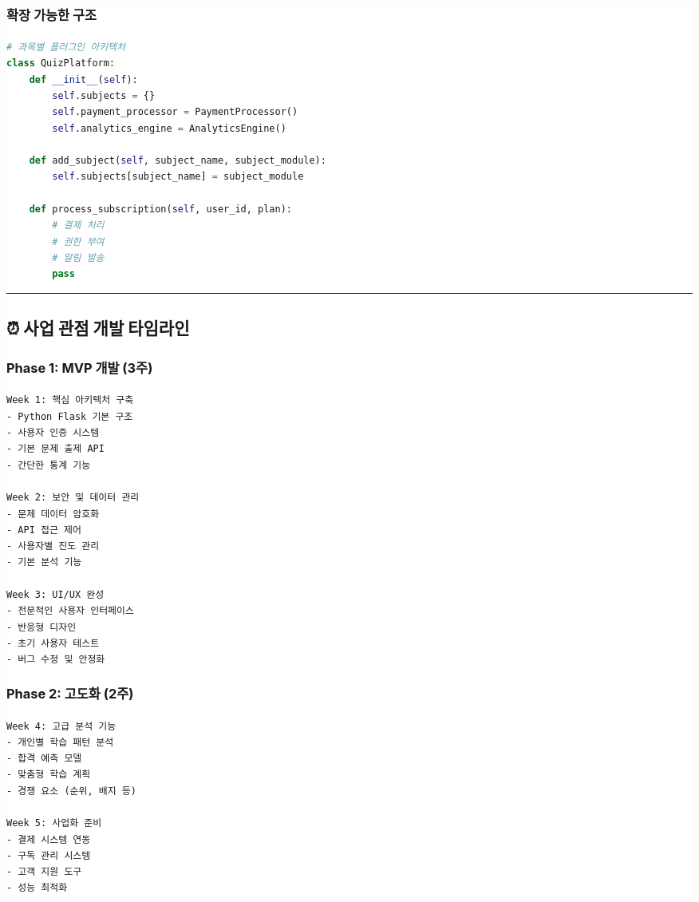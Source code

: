 ### **확장 가능한 구조**
```python
# 과목별 플러그인 아키텍처
class QuizPlatform:
    def __init__(self):
        self.subjects = {}
        self.payment_processor = PaymentProcessor()
        self.analytics_engine = AnalyticsEngine()
    
    def add_subject(self, subject_name, subject_module):
        self.subjects[subject_name] = subject_module
    
    def process_subscription(self, user_id, plan):
        # 결제 처리
        # 권한 부여
        # 알림 발송
        pass
```

---

## ⏰ **사업 관점 개발 타임라인**

### **Phase 1: MVP 개발 (3주)**
```
Week 1: 핵심 아키텍처 구축
- Python Flask 기본 구조
- 사용자 인증 시스템
- 기본 문제 출제 API
- 간단한 통계 기능

Week 2: 보안 및 데이터 관리
- 문제 데이터 암호화
- API 접근 제어
- 사용자별 진도 관리
- 기본 분석 기능

Week 3: UI/UX 완성
- 전문적인 사용자 인터페이스
- 반응형 디자인
- 초기 사용자 테스트
- 버그 수정 및 안정화
```

### **Phase 2: 고도화 (2주)**
```
Week 4: 고급 분석 기능
- 개인별 학습 패턴 분석
- 합격 예측 모델
- 맞춤형 학습 계획
- 경쟁 요소 (순위, 배지 등)

Week 5: 사업화 준비
- 결제 시스템 연동
- 구독 관리 시스템
- 고객 지원 도구
- 성능 최적화
```
